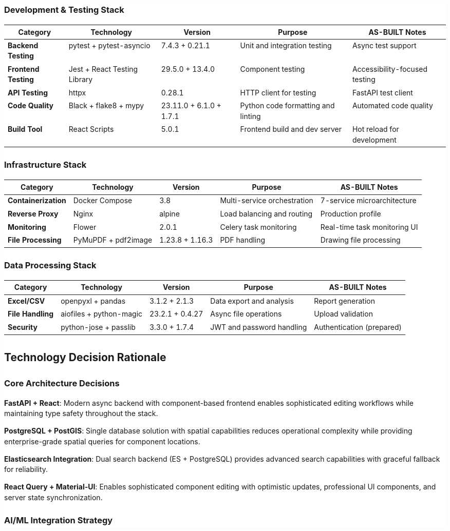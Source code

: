 ### Development & Testing Stack

| Category | Technology | Version | Purpose | AS-BUILT Notes |
|----------|------------|---------|---------|----------------|
| **Backend Testing** | pytest + pytest-asyncio | 7.4.3 + 0.21.1 | Unit and integration testing | Async test support |
| **Frontend Testing** | Jest + React Testing Library | 29.5.0 + 13.4.0 | Component testing | Accessibility-focused testing |
| **API Testing** | httpx | 0.28.1 | HTTP client for testing | FastAPI test client |
| **Code Quality** | Black + flake8 + mypy | 23.11.0 + 6.1.0 + 1.7.1 | Python code formatting and linting | Automated code quality |
| **Build Tool** | React Scripts | 5.0.1 | Frontend build and dev server | Hot reload for development |

### Infrastructure Stack

| Category | Technology | Version | Purpose | AS-BUILT Notes |
|----------|------------|---------|---------|----------------|
| **Containerization** | Docker Compose | 3.8 | Multi-service orchestration | 7-service microarchitecture |
| **Reverse Proxy** | Nginx | alpine | Load balancing and routing | Production profile |
| **Monitoring** | Flower | 2.0.1 | Celery task monitoring | Real-time task monitoring UI |
| **File Processing** | PyMuPDF + pdf2image | 1.23.8 + 1.16.3 | PDF handling | Drawing file processing |

### Data Processing Stack

| Category | Technology | Version | Purpose | AS-BUILT Notes |
|----------|------------|---------|---------|----------------|
| **Excel/CSV** | openpyxl + pandas | 3.1.2 + 2.1.3 | Data export and analysis | Report generation |
| **File Handling** | aiofiles + python-magic | 23.2.1 + 0.4.27 | Async file operations | Upload validation |
| **Security** | python-jose + passlib | 3.3.0 + 1.7.4 | JWT and password handling | Authentication (prepared) |

## Technology Decision Rationale

### Core Architecture Decisions

**FastAPI + React**: Modern async backend with component-based frontend enables sophisticated editing workflows while maintaining type safety throughout the stack.

**PostgreSQL + PostGIS**: Single database solution with spatial capabilities reduces operational complexity while providing enterprise-grade spatial queries for component locations.

**Elasticsearch Integration**: Dual search backend (ES + PostgreSQL) provides advanced search capabilities with graceful fallback for reliability.

**React Query + Material-UI**: Enables sophisticated component editing with optimistic updates, professional UI components, and server state synchronization.

### AI/ML Integration Strategy

